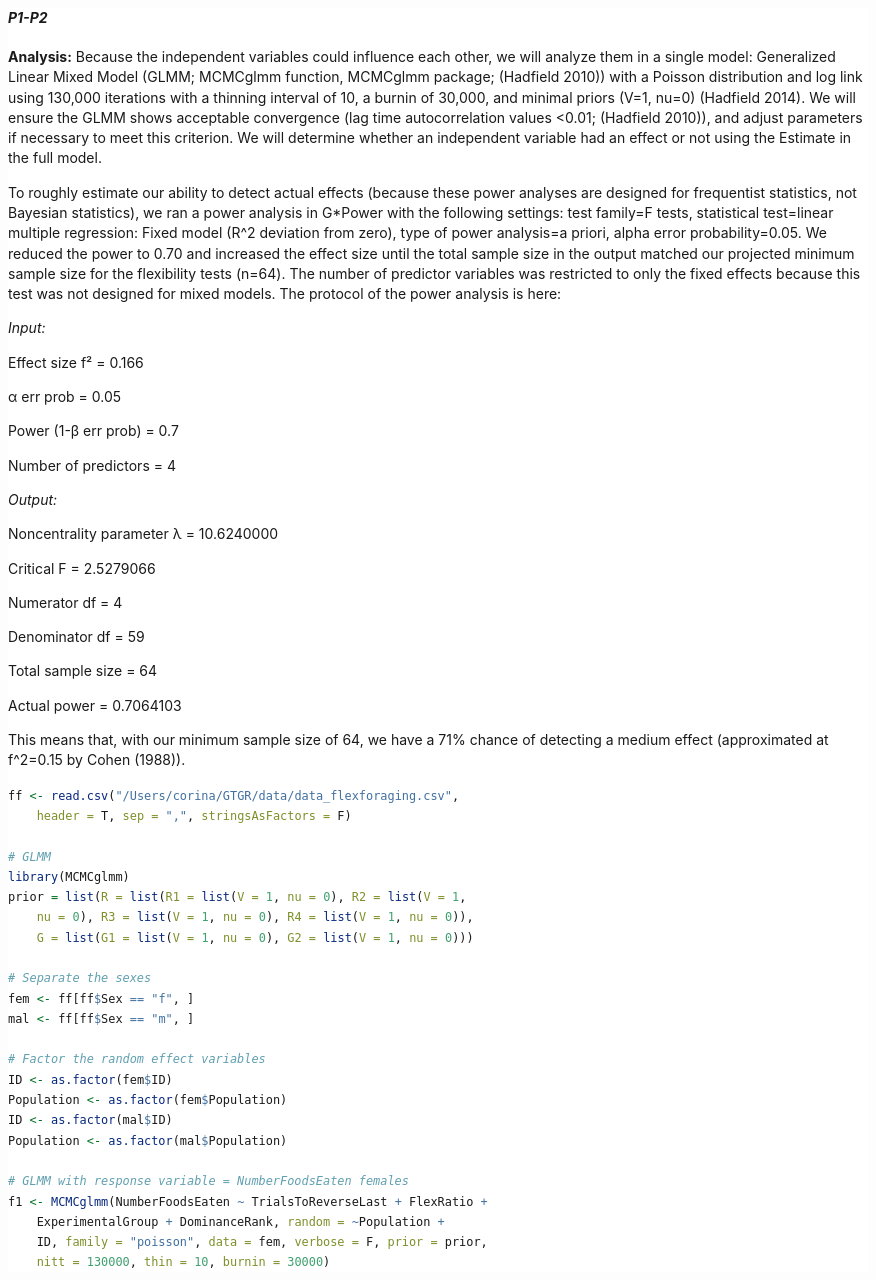 #### *P1-P2*

**Analysis:** Because the independent variables could influence each other, we will analyze them in a single model: Generalized Linear Mixed Model (GLMM; MCMCglmm function, MCMCglmm package; (Hadfield 2010)) with a Poisson distribution and log link using 130,000 iterations with a thinning interval of 10, a burnin of 30,000, and minimal priors (V=1, nu=0) (Hadfield 2014). We will ensure the GLMM shows acceptable convergence (lag time autocorrelation values &lt;0.01; (Hadfield 2010)), and adjust parameters if necessary to meet this criterion. We will determine whether an independent variable had an effect or not using the Estimate in the full model.

To roughly estimate our ability to detect actual effects (because these power analyses are designed for frequentist statistics, not Bayesian statistics), we ran a power analysis in G\*Power with the following settings: test family=F tests, statistical test=linear multiple regression: Fixed model (R^2 deviation from zero), type of power analysis=a priori, alpha error probability=0.05. We reduced the power to 0.70 and increased the effect size until the total sample size in the output matched our projected minimum sample size for the flexibility tests (n=64). The number of predictor variables was restricted to only the fixed effects because this test was not designed for mixed models. The protocol of the power analysis is here:

*Input:*

Effect size f² = 0.166

α err prob = 0.05

Power (1-β err prob) = 0.7

Number of predictors = 4

*Output:*

Noncentrality parameter λ = 10.6240000

Critical F = 2.5279066

Numerator df = 4

Denominator df = 59

Total sample size = 64

Actual power = 0.7064103

This means that, with our minimum sample size of 64, we have a 71% chance of detecting a medium effect (approximated at f^2=0.15 by Cohen (1988)).

``` r
ff <- read.csv("/Users/corina/GTGR/data/data_flexforaging.csv", 
    header = T, sep = ",", stringsAsFactors = F)

# GLMM
library(MCMCglmm)
prior = list(R = list(R1 = list(V = 1, nu = 0), R2 = list(V = 1, 
    nu = 0), R3 = list(V = 1, nu = 0), R4 = list(V = 1, nu = 0)), 
    G = list(G1 = list(V = 1, nu = 0), G2 = list(V = 1, nu = 0)))

# Separate the sexes
fem <- ff[ff$Sex == "f", ]
mal <- ff[ff$Sex == "m", ]

# Factor the random effect variables
ID <- as.factor(fem$ID)
Population <- as.factor(fem$Population)
ID <- as.factor(mal$ID)
Population <- as.factor(mal$Population)

# GLMM with response variable = NumberFoodsEaten females
f1 <- MCMCglmm(NumberFoodsEaten ~ TrialsToReverseLast + FlexRatio + 
    ExperimentalGroup + DominanceRank, random = ~Population + 
    ID, family = "poisson", data = fem, verbose = F, prior = prior, 
    nitt = 130000, thin = 10, burnin = 30000)
```